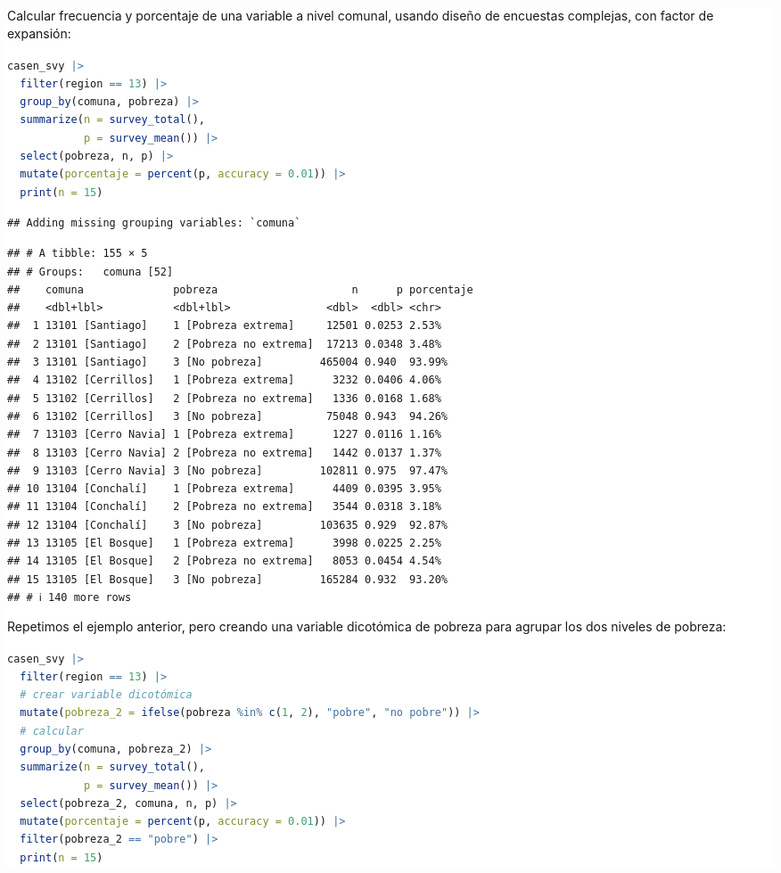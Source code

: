 

Calcular frecuencia y porcentaje de una variable a nivel comunal, usando diseño de encuestas complejas, con factor de expansión:



``` r
casen_svy |> 
  filter(region == 13) |> 
  group_by(comuna, pobreza) |> 
  summarize(n = survey_total(),
            p = survey_mean()) |> 
  select(pobreza, n, p) |> 
  mutate(porcentaje = percent(p, accuracy = 0.01)) |> 
  print(n = 15)
```

```
## Adding missing grouping variables: `comuna`
```

```
## # A tibble: 155 × 5
## # Groups:   comuna [52]
##    comuna              pobreza                     n      p porcentaje
##    <dbl+lbl>           <dbl+lbl>               <dbl>  <dbl> <chr>     
##  1 13101 [Santiago]    1 [Pobreza extrema]     12501 0.0253 2.53%     
##  2 13101 [Santiago]    2 [Pobreza no extrema]  17213 0.0348 3.48%     
##  3 13101 [Santiago]    3 [No pobreza]         465004 0.940  93.99%    
##  4 13102 [Cerrillos]   1 [Pobreza extrema]      3232 0.0406 4.06%     
##  5 13102 [Cerrillos]   2 [Pobreza no extrema]   1336 0.0168 1.68%     
##  6 13102 [Cerrillos]   3 [No pobreza]          75048 0.943  94.26%    
##  7 13103 [Cerro Navia] 1 [Pobreza extrema]      1227 0.0116 1.16%     
##  8 13103 [Cerro Navia] 2 [Pobreza no extrema]   1442 0.0137 1.37%     
##  9 13103 [Cerro Navia] 3 [No pobreza]         102811 0.975  97.47%    
## 10 13104 [Conchalí]    1 [Pobreza extrema]      4409 0.0395 3.95%     
## 11 13104 [Conchalí]    2 [Pobreza no extrema]   3544 0.0318 3.18%     
## 12 13104 [Conchalí]    3 [No pobreza]         103635 0.929  92.87%    
## 13 13105 [El Bosque]   1 [Pobreza extrema]      3998 0.0225 2.25%     
## 14 13105 [El Bosque]   2 [Pobreza no extrema]   8053 0.0454 4.54%     
## 15 13105 [El Bosque]   3 [No pobreza]         165284 0.932  93.20%    
## # ℹ 140 more rows
```


Repetimos el ejemplo anterior, pero creando una variable dicotómica de pobreza para agrupar los dos niveles de pobreza:



``` r
casen_svy |> 
  filter(region == 13) |> 
  # crear variable dicotómica
  mutate(pobreza_2 = ifelse(pobreza %in% c(1, 2), "pobre", "no pobre")) |> 
  # calcular
  group_by(comuna, pobreza_2) |> 
  summarize(n = survey_total(),
            p = survey_mean()) |> 
  select(pobreza_2, comuna, n, p) |>
  mutate(porcentaje = percent(p, accuracy = 0.01)) |> 
  filter(pobreza_2 == "pobre") |> 
  print(n = 15)
```
